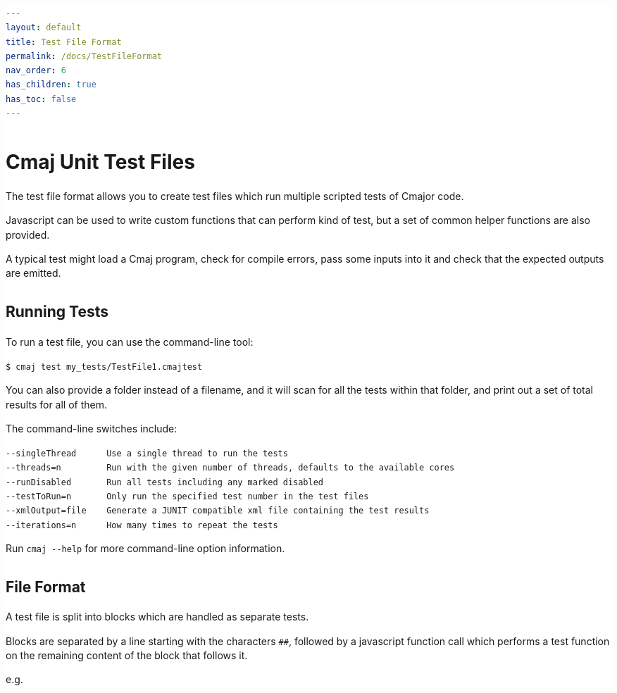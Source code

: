 ```yaml
---
layout: default
title: Test File Format
permalink: /docs/TestFileFormat
nav_order: 6
has_children: true
has_toc: false
---
```


# Cmaj Unit Test Files

The test file format allows you to create test files which run multiple scripted tests of Cmajor code.

Javascript can be used to write custom functions that can perform kind of test, but a set of common helper functions are also provided.

A typical test might load a Cmaj program, check for compile errors, pass some inputs into it and check that the expected outputs are emitted.

## Running Tests

To run a test file, you can use the command-line tool:

```shell
$ cmaj test my_tests/TestFile1.cmajtest
```

You can also provide a folder instead of a filename, and it will scan for all the tests within that folder, and print out a set of total results for all of them.

The command-line switches include:

```
--singleThread      Use a single thread to run the tests
--threads=n         Run with the given number of threads, defaults to the available cores
--runDisabled       Run all tests including any marked disabled
--testToRun=n       Only run the specified test number in the test files
--xmlOutput=file    Generate a JUNIT compatible xml file containing the test results
--iterations=n      How many times to repeat the tests
```

Run `cmaj --help` for more command-line option information.

## File Format

A test file is split into blocks which are handled as separate tests.

Blocks are separated by a line starting with the characters `##`, followed by a javascript function call which performs a test function on the remaining content of the block that follows it.

e.g.
